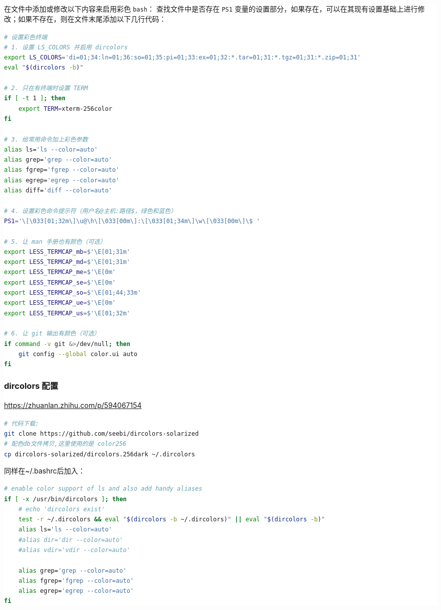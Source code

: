 在文件中添加或修改以下内容来启用彩色 `bash`：
查找文件中是否存在 `PS1` 变量的设置部分，如果存在，可以在其现有设置基础上进行修改；如果不存在，则在文件末尾添加以下几行代码：

```bash
# 设置彩色终端
# 1. 设置 LS_COLORS 并启用 dircolors
export LS_COLORS='di=01;34:ln=01;36:so=01;35:pi=01;33:ex=01;32:*.tar=01;31:*.tgz=01;31:*.zip=01;31'
eval "$(dircolors -b)"

# 2. 只在有终端时设置 TERM
if [ -t 1 ]; then
    export TERM=xterm-256color
fi

# 3. 给常用命令加上彩色参数
alias ls='ls --color=auto'
alias grep='grep --color=auto'
alias fgrep='fgrep --color=auto'
alias egrep='egrep --color=auto'
alias diff='diff --color=auto'

# 4. 设置彩色命令提示符（用户名@主机:路径$，绿色和蓝色）
PS1='\[\033[01;32m\]\u@\h\[\033[00m\]:\[\033[01;34m\]\w\[\033[00m\]\$ '

# 5. 让 man 手册也有颜色（可选）
export LESS_TERMCAP_mb=$'\E[01;31m'
export LESS_TERMCAP_md=$'\E[01;31m'
export LESS_TERMCAP_me=$'\E[0m'
export LESS_TERMCAP_se=$'\E[0m'
export LESS_TERMCAP_so=$'\E[01;44;33m'
export LESS_TERMCAP_ue=$'\E[0m'
export LESS_TERMCAP_us=$'\E[01;32m'

# 6. 让 git 输出有颜色（可选）
if command -v git &>/dev/null; then
    git config --global color.ui auto
fi
```

### dircolors 配置

https://zhuanlan.zhihu.com/p/594067154

```bash
# 代码下载:
git clone https://github.com/seebi/dircolors-solarized
# 配色db文件拷贝,这里使用的是 color256
cp dircolors-solarized/dircolors.256dark ~/.dircolors
```

同样在~/.bashrc后加入：

```bash
# enable color support of ls and also add handy aliases
if [ -x /usr/bin/dircolors ]; then
    # echo 'dircolors exist'
    test -r ~/.dircolors && eval "$(dircolors -b ~/.dircolors)" || eval "$(dircolors -b)"
    alias ls='ls --color=auto'
    #alias dir='dir --color=auto'
    #alias vdir='vdir --color=auto'

    alias grep='grep --color=auto'
    alias fgrep='fgrep --color=auto'
    alias egrep='egrep --color=auto'
fi
```
